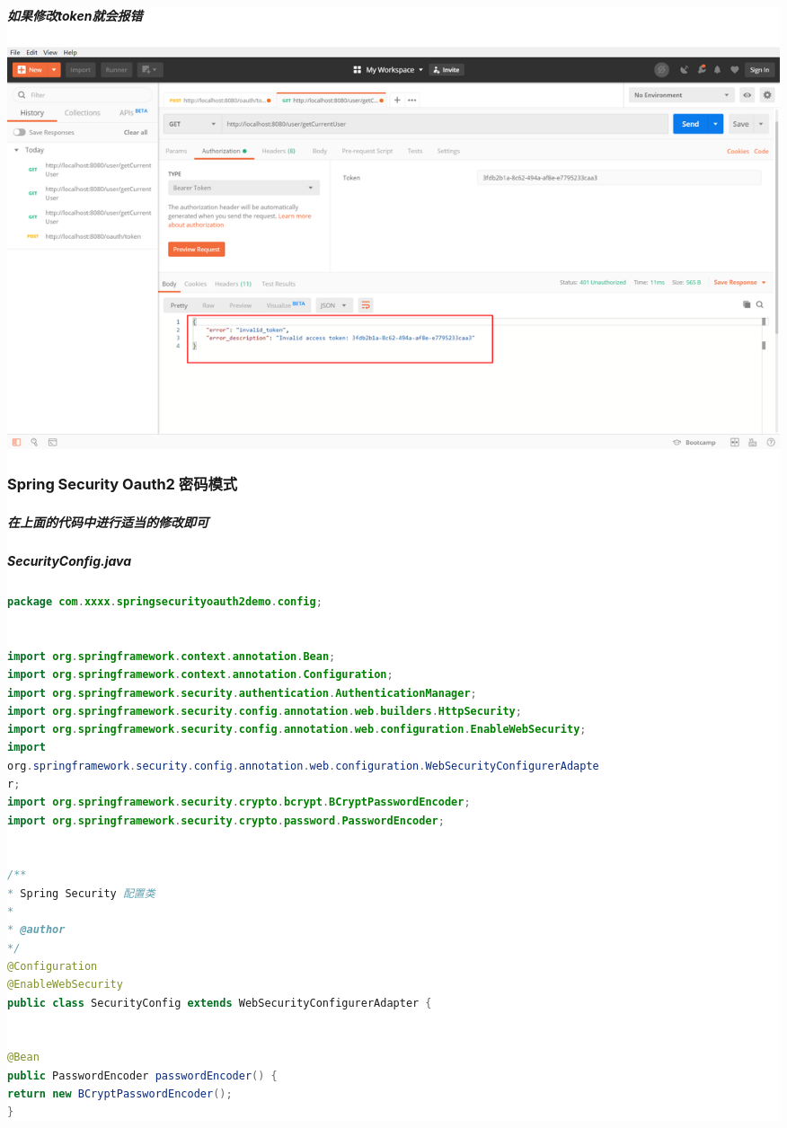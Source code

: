 ##### 如果修改token就会报错

![](images/image60.png)



### Spring Security Oauth2 密码模式

##### 在上面的代码中进行适当的修改即可

##### SecurityConfig.java

```java
package com.xxxx.springsecurityoauth2demo.config;


import org.springframework.context.annotation.Bean;
import org.springframework.context.annotation.Configuration;
import org.springframework.security.authentication.AuthenticationManager;
import org.springframework.security.config.annotation.web.builders.HttpSecurity;
import org.springframework.security.config.annotation.web.configuration.EnableWebSecurity;
import
org.springframework.security.config.annotation.web.configuration.WebSecurityConfigurerAdapte
r;
import org.springframework.security.crypto.bcrypt.BCryptPasswordEncoder;
import org.springframework.security.crypto.password.PasswordEncoder;


/**
* Spring Security 配置类
*
* @author 
*/
@Configuration
@EnableWebSecurity
public class SecurityConfig extends WebSecurityConfigurerAdapter {


@Bean
public PasswordEncoder passwordEncoder() {
return new BCryptPasswordEncoder();
}
```